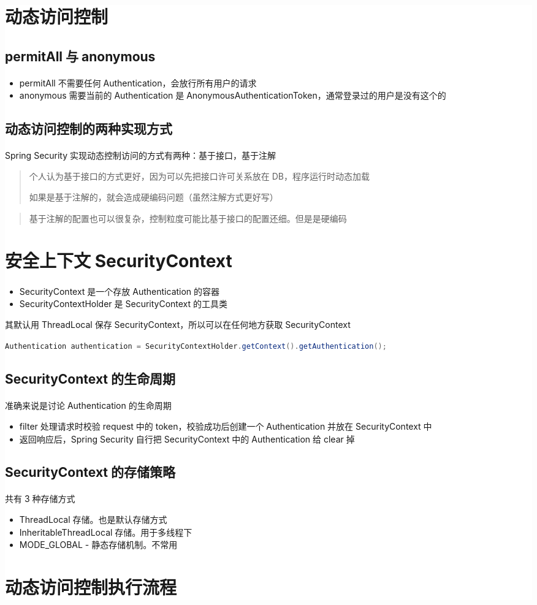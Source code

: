 

# 动态访问控制



## permitAll 与 anonymous

- permitAll 不需要任何 Authentication，会放行所有用户的请求
- anonymous 需要当前的 Authentication 是 AnonymousAuthenticationToken，通常登录过的用户是没有这个的



## 动态访问控制的两种实现方式

Spring Security 实现动态控制访问的方式有两种：基于接口，基于注解

> 个人认为基于接口的方式更好，因为可以先把接口许可关系放在 DB，程序运行时动态加载
>
> 如果是基于注解的，就会造成硬编码问题（虽然注解方式更好写）



> 基于注解的配置也可以很复杂，控制粒度可能比基于接口的配置还细。但是是硬编码




# 安全上下文 SecurityContext

- SecurityContext 是一个存放 Authentication 的容器
- SecurityContextHolder 是 SecurityContext 的工具类

其默认用 ThreadLocal 保存 SecurityContext，所以可以在任何地方获取 SecurityContext

```java
Authentication authentication = SecurityContextHolder.getContext().getAuthentication();
```


## SecurityContext 的生命周期

准确来说是讨论 Authentication 的生命周期

- filter 处理请求时校验 request 中的 token，校验成功后创建一个 Authentication 并放在 SecurityContext 中
- 返回响应后，Spring Security 自行把 SecurityContext 中的 Authentication 给 clear 掉


## SecurityContext 的存储策略

共有 3 种存储方式

- ThreadLocal 存储。也是默认存储方式
- InheritableThreadLocal 存储。用于多线程下
- MODE_GLOBAL - 静态存储机制。不常用


# 动态访问控制执行流程
